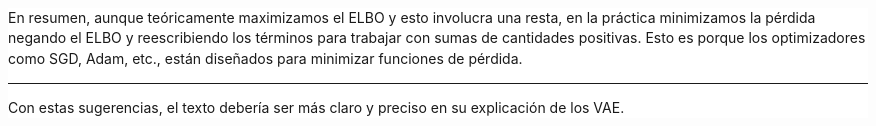 En resumen, aunque teóricamente maximizamos el ELBO y esto involucra una resta, en la práctica minimizamos la pérdida negando el ELBO y reescribiendo los términos para trabajar con sumas de cantidades positivas. Esto es porque los optimizadores como SGD, Adam, etc., están diseñados para minimizar funciones de pérdida.



---

Con estas sugerencias, el texto debería ser más claro y preciso en su explicación de los VAE.